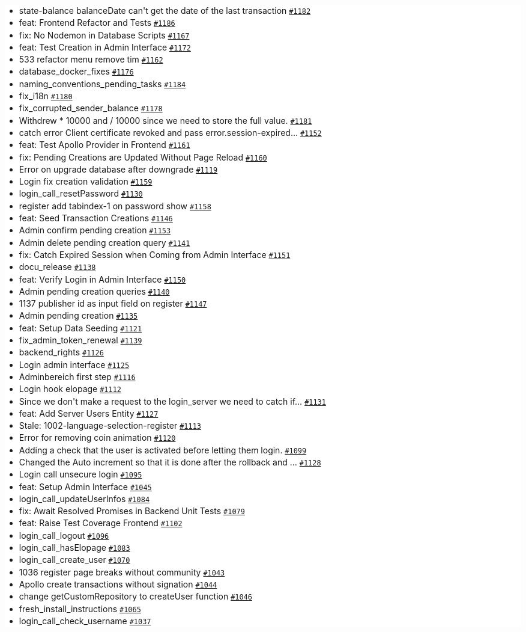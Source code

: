 - state-balance balanceDate can't get the date of the last transaction [`#1182`](https://github.com/gradido/gradido/pull/1182)
- feat: Frontend Refactor and Tests [`#1186`](https://github.com/gradido/gradido/pull/1186)
- fix: No Nodemon in Database Scripts [`#1167`](https://github.com/gradido/gradido/pull/1167)
- feat: Test Creation in Admin Interface [`#1172`](https://github.com/gradido/gradido/pull/1172)
- 533 refactor menu remove tim [`#1162`](https://github.com/gradido/gradido/pull/1162)
- database_docker_fixes [`#1176`](https://github.com/gradido/gradido/pull/1176)
- naming_conventions_pending_tasks [`#1184`](https://github.com/gradido/gradido/pull/1184)
- fix_i18n [`#1180`](https://github.com/gradido/gradido/pull/1180)
- fix_corrupted_sender_balance [`#1178`](https://github.com/gradido/gradido/pull/1178)
- Withdrew * 10000 and / 10000 since we need to store the full value. [`#1181`](https://github.com/gradido/gradido/pull/1181)
- catch error Client certificate revoked and pass error.session-expired… [`#1152`](https://github.com/gradido/gradido/pull/1152)
- feat: Test Apollo Provider in Frontend [`#1161`](https://github.com/gradido/gradido/pull/1161)
- fix: Pending Creations are Updated Without Page Reload [`#1160`](https://github.com/gradido/gradido/pull/1160)
- Error on upgrade database after downgrade [`#1119`](https://github.com/gradido/gradido/pull/1119)
- Login fix creation validation [`#1159`](https://github.com/gradido/gradido/pull/1159)
- login_call_resetPassword [`#1130`](https://github.com/gradido/gradido/pull/1130)
- register add tabindex-1 on password show [`#1158`](https://github.com/gradido/gradido/pull/1158)
- feat: Seed Transaction Creations [`#1146`](https://github.com/gradido/gradido/pull/1146)
- Admin confirm pending creation [`#1153`](https://github.com/gradido/gradido/pull/1153)
- Admin delete pending creation query [`#1141`](https://github.com/gradido/gradido/pull/1141)
- fix: Catch Expired Session when Coming from Admin Interface [`#1151`](https://github.com/gradido/gradido/pull/1151)
- docu_release [`#1138`](https://github.com/gradido/gradido/pull/1138)
- feat: Verify Login in Admin Interface [`#1150`](https://github.com/gradido/gradido/pull/1150)
- Admin pending creation queries [`#1140`](https://github.com/gradido/gradido/pull/1140)
- 1137 publisher id as input field on register [`#1147`](https://github.com/gradido/gradido/pull/1147)
- Admin pending creation [`#1135`](https://github.com/gradido/gradido/pull/1135)
- feat: Setup Data Seeding [`#1121`](https://github.com/gradido/gradido/pull/1121)
- fix_admin_token_renewal [`#1139`](https://github.com/gradido/gradido/pull/1139)
- backend_rights [`#1126`](https://github.com/gradido/gradido/pull/1126)
- Login admin interface [`#1125`](https://github.com/gradido/gradido/pull/1125)
- Adminbereich first step [`#1116`](https://github.com/gradido/gradido/pull/1116)
- Login hook elopage [`#1112`](https://github.com/gradido/gradido/pull/1112)
- Since we don't make a request to the login_server we need to catch if… [`#1131`](https://github.com/gradido/gradido/pull/1131)
- feat: Add Server Users Entity [`#1127`](https://github.com/gradido/gradido/pull/1127)
- Stale: 1002-language-selection-register [`#1113`](https://github.com/gradido/gradido/pull/1113)
- Error for removing coin animation [`#1120`](https://github.com/gradido/gradido/pull/1120)
- Adding a check that the user is activated before letting them login. [`#1099`](https://github.com/gradido/gradido/pull/1099)
- Changed the Auto increment so that it is done after the rollback and … [`#1128`](https://github.com/gradido/gradido/pull/1128)
- Login call unsecure login [`#1095`](https://github.com/gradido/gradido/pull/1095)
- feat: Setup Admin Interface [`#1045`](https://github.com/gradido/gradido/pull/1045)
- login_call_updateUserInfos [`#1084`](https://github.com/gradido/gradido/pull/1084)
- fix: Await Resolved Promises in Backend Unit Tests [`#1079`](https://github.com/gradido/gradido/pull/1079)
- feat: Raise Test Coverage Frontend [`#1102`](https://github.com/gradido/gradido/pull/1102)
- login_call_logout [`#1096`](https://github.com/gradido/gradido/pull/1096)
- login_call_hasElopage [`#1083`](https://github.com/gradido/gradido/pull/1083)
- login_call_create_user [`#1070`](https://github.com/gradido/gradido/pull/1070)
- 1036 register page breaks without community [`#1043`](https://github.com/gradido/gradido/pull/1043)
- Apollo create transactions without signation [`#1044`](https://github.com/gradido/gradido/pull/1044)
- change getCustomRepository to createUser function [`#1046`](https://github.com/gradido/gradido/pull/1046)
- fresh_install_instructions [`#1065`](https://github.com/gradido/gradido/pull/1065)
- login_call_check_username [`#1037`](https://github.com/gradido/gradido/pull/1037)